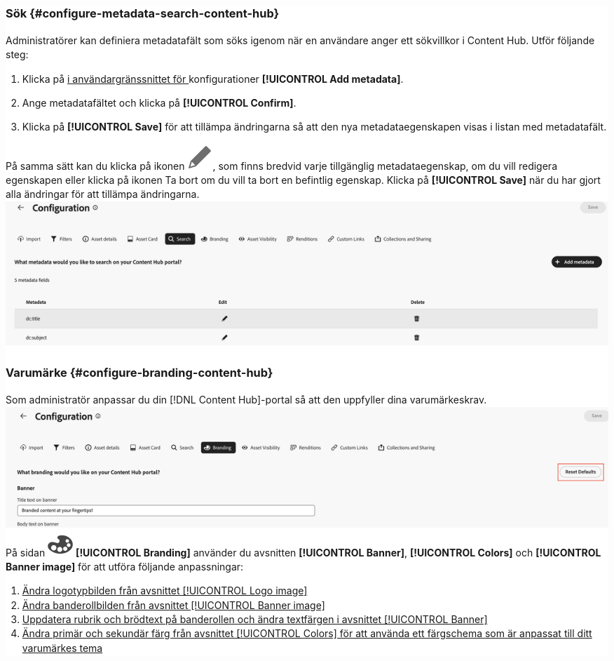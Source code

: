 ### Sök {#configure-metadata-search-content-hub}

Administratörer kan definiera metadatafält som söks igenom när en användare anger ett sökvillkor i Content Hub. Utför följande steg:

1. Klicka på [ i användargränssnittet för ](#access-configuration-options-content-hub)konfigurationer **[!UICONTROL Add metadata]**.

1. Ange metadatafältet och klicka på **[!UICONTROL Confirm]**.

1. Klicka på **[!UICONTROL Save]** för att tillämpa ändringarna så att den nya metadataegenskapen visas i listan med metadatafält.

På samma sätt kan du klicka på ikonen ![Redigera](assets/do-not-localize/edit_icon.svg), som finns bredvid varje tillgänglig metadataegenskap, om du vill redigera egenskapen eller klicka på ikonen Ta bort om du vill ta bort en befintlig egenskap. Klicka på **[!UICONTROL Save]** när du har gjort alla ändringar för att tillämpa ändringarna.
![Sökning i konfigurationsgränssnittet på Content Hub](assets/configuration-search.png)

### Varumärke {#configure-branding-content-hub}

Som administratör anpassar du din [!DNL Content Hub]-portal så att den uppfyller dina varumärkeskrav.
![återställ standard](/help/assets/assets/reset-default-content-hub.png)
På sidan ![ Varumärkning ](/help/assets/assets/ColorPalette.svg) **[!UICONTROL Branding]** använder du avsnitten **[!UICONTROL Banner]**, **[!UICONTROL Colors]** och **[!UICONTROL Banner image]** för att utföra följande anpassningar:

1. [Ändra logotypbilden från avsnittet [!UICONTROL Logo image]](#Change-the-logo-image)
1. [Ändra banderollbilden från avsnittet [!UICONTROL Banner image]](#Change-the-banner-image)
1. [Uppdatera rubrik och brödtext på banderollen och ändra textfärgen i avsnittet [!UICONTROL Banner]](#Add-title-and-body-text-to-your-banner-and-change-the-text-color)
1. [Ändra primär och sekundär färg från avsnittet [!UICONTROL Colors] för att använda ett färgschema som är anpassat till ditt varumärkes tema](#Change-the-primary-and-secondary-color)
